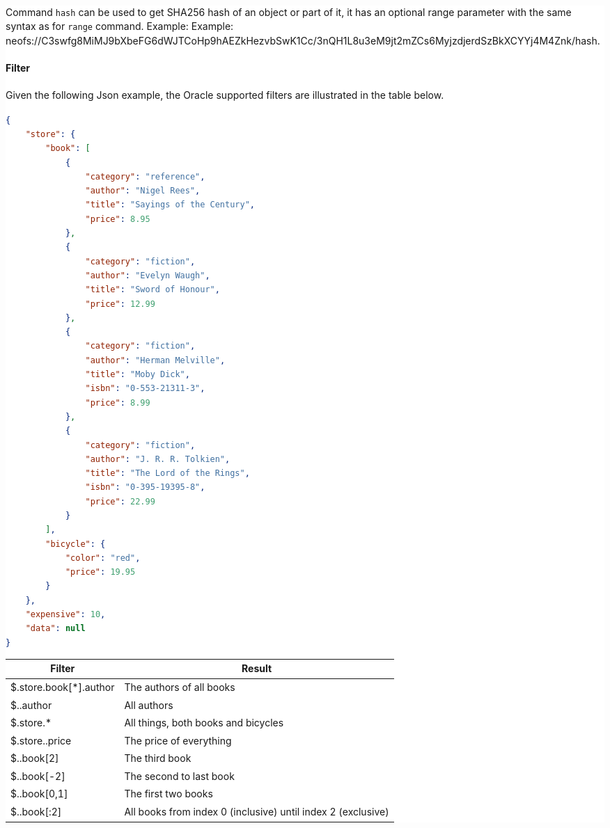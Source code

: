 Command `hash` can be used to get SHA256 hash of an object or part of it, it has an optional range parameter with the same syntax as for `range` command. Example: Example: neofs://C3swfg8MiMJ9bXbeFG6dWJTCoHp9hAEZkHezvbSwK1Cc/3nQH1L8u3eM9jt2mZCs6MyjzdjerdSzBkXCYYj4M4Znk/hash.

#### Filter

Given the following Json example, the Oracle supported filters are illustrated in the table below.

```json
{
    "store": {
        "book": [
            {
                "category": "reference",
                "author": "Nigel Rees",
                "title": "Sayings of the Century",
                "price": 8.95
            },
            {
                "category": "fiction",
                "author": "Evelyn Waugh",
                "title": "Sword of Honour",
                "price": 12.99
            },
            {
                "category": "fiction",
                "author": "Herman Melville",
                "title": "Moby Dick",
                "isbn": "0-553-21311-3",
                "price": 8.99
            },
            {
                "category": "fiction",
                "author": "J. R. R. Tolkien",
                "title": "The Lord of the Rings",
                "isbn": "0-395-19395-8",
                "price": 22.99
            }
        ],
        "bicycle": {
            "color": "red",
            "price": 19.95
        }
    },
    "expensive": 10,
    "data": null
}
```

| Filter                                | Result                                                       |
| ------------------------------------- | ------------------------------------------------------------ |
| $.store.book[*].author                | The authors of all books                                     |
| $..author                             | All authors                                                  |
| $.store.*                             | All things, both books and bicycles                          |
| $.store..price                        | The price of everything                                      |
| $..book[2]                            | The third book                                               |
| $..book[-2]                           | The second to last book                                      |
| $..book[0,1]                          | The first two books                                          |
| $..book[:2]                           | All books from index 0 (inclusive) until index 2 (exclusive) |
